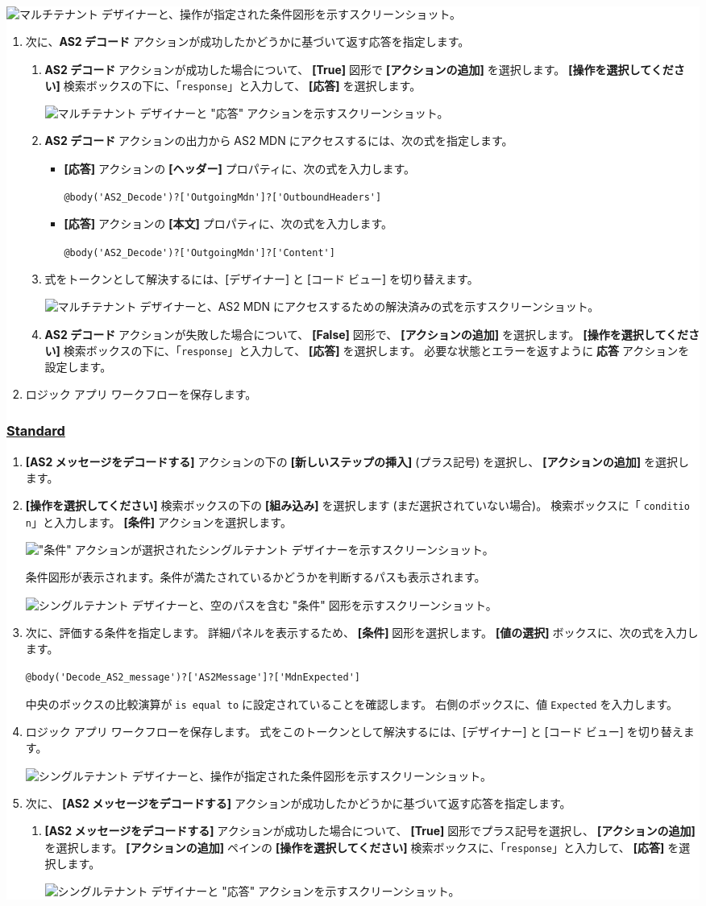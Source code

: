    ![マルチテナント デザイナーと、操作が指定された条件図形を示すスクリーンショット。](./media/logic-apps-enterprise-integration-b2b/evaluate-condition-expression-consumption.png)

1. 次に、**AS2 デコード** アクションが成功したかどうかに基づいて返す応答を指定します。

   1. **AS2 デコード** アクションが成功した場合について、 **[True]** 図形で **[アクションの追加]** を選択します。 **[操作を選択してください]** 検索ボックスの下に、「`response`」と入力して、 **[応答]** を選択します。

      ![マルチテナント デザイナーと "応答" アクションを示すスクリーンショット。](./media/logic-apps-enterprise-integration-b2b/select-response-consumption.png)

   1. **AS2 デコード** アクションの出力から AS2 MDN にアクセスするには、次の式を指定します。

      * **[応答]** アクションの **[ヘッダー]** プロパティに、次の式を入力します。

        `@body('AS2_Decode')?['OutgoingMdn']?['OutboundHeaders']`

      * **[応答]** アクションの **[本文]** プロパティに、次の式を入力します。

        `@body('AS2_Decode')?['OutgoingMdn']?['Content']`

   1. 式をトークンとして解決するには、[デザイナー] と [コード ビュー] を切り替えます。

      ![マルチテナント デザイナーと、AS2 MDN にアクセスするための解決済みの式を示すスクリーンショット。](./media/logic-apps-enterprise-integration-b2b/response-success-resolved-expression-consumption.png)

   1. **AS2 デコード** アクションが失敗した場合について、 **[False]** 図形で、 **[アクションの追加]** を選択します。 **[操作を選択してください]** 検索ボックスの下に、「`response`」と入力して、 **[応答]** を選択します。 必要な状態とエラーを返すように **応答** アクションを設定します。

1. ロジック アプリ ワークフローを保存します。

### <a name="standard"></a>[Standard](#tab/standard)

1. **[AS2 メッセージをデコードする]** アクションの下の **[新しいステップの挿入]** (プラス記号) を選択し、 **[アクションの追加]** を選択します。

1. **[操作を選択してください]** 検索ボックスの下の **[組み込み]** を選択します (まだ選択されていない場合)。 検索ボックスに「 `condition`」と入力します。 **[条件]** アクションを選択します。

   !["条件" アクションが選択されたシングルテナント デザイナーを示すスクリーンショット。](./media/logic-apps-enterprise-integration-b2b/add-condition-action-standard.png)

   条件図形が表示されます。条件が満たされているかどうかを判断するパスも表示されます。

   ![シングルテナント デザイナーと、空のパスを含む "条件" 図形を示すスクリーンショット。](./media/logic-apps-enterprise-integration-b2b/added-condition-action-standard.png)

1. 次に、評価する条件を指定します。 詳細パネルを表示するため、 **[条件]** 図形を選択します。 **[値の選択]** ボックスに、次の式を入力します。

   `@body('Decode_AS2_message')?['AS2Message']?['MdnExpected']`

   中央のボックスの比較演算が `is equal to` に設定されていることを確認します。 右側のボックスに、値 `Expected` を入力します。

1. ロジック アプリ ワークフローを保存します。 式をこのトークンとして解決するには、[デザイナー] と [コード ビュー] を切り替えます。

   ![シングルテナント デザイナーと、操作が指定された条件図形を示すスクリーンショット。](./media/logic-apps-enterprise-integration-b2b/evaluate-condition-expression-standard.png)

1. 次に、 **[AS2 メッセージをデコードする]** アクションが成功したかどうかに基づいて返す応答を指定します。

   1. **[AS2 メッセージをデコードする]** アクションが成功した場合について、 **[True]** 図形でプラス記号を選択し、 **[アクションの追加]** を選択します。 **[アクションの追加]** ペインの **[操作を選択してください]** 検索ボックスに、「`response`」と入力して、 **[応答]** を選択します。

      ![シングルテナント デザイナーと "応答" アクションを示すスクリーンショット。](./media/logic-apps-enterprise-integration-b2b/select-response-standard.png)
